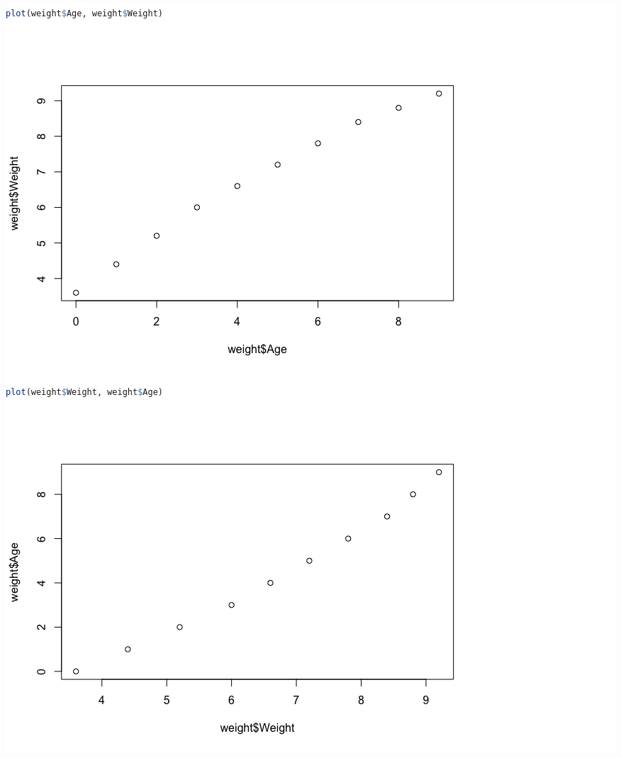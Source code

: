 ``` r
plot(weight$Age, weight$Weight)
```

![](Data-Exploration-and-Visualization-in-R_files/figure-gfm/unnamed-chunk-3-1.png)

``` r
plot(weight$Weight, weight$Age)
```

![](Data-Exploration-and-Visualization-in-R_files/figure-gfm/unnamed-chunk-3-2.png)
